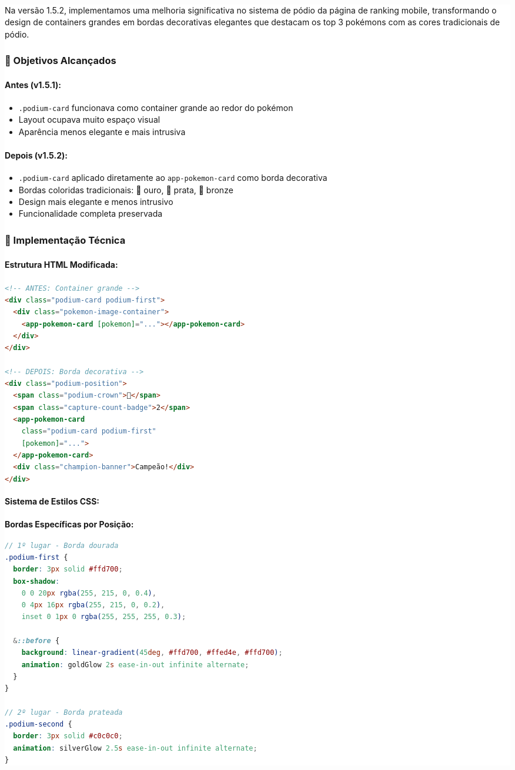 Na versão 1.5.2, implementamos uma melhoria significativa no sistema de pódio da página de ranking mobile, transformando o design de containers grandes em bordas decorativas elegantes que destacam os top 3 pokémons com as cores tradicionais de pódio.

### **🎯 Objetivos Alcançados**

#### **Antes (v1.5.1):**
- `.podium-card` funcionava como container grande ao redor do pokémon
- Layout ocupava muito espaço visual
- Aparência menos elegante e mais intrusiva

#### **Depois (v1.5.2):**
- `.podium-card` aplicado diretamente ao `app-pokemon-card` como borda decorativa
- Bordas coloridas tradicionais: 🥇 ouro, 🥈 prata, 🥉 bronze
- Design mais elegante e menos intrusivo
- Funcionalidade completa preservada

### **🔧 Implementação Técnica**

#### **Estrutura HTML Modificada:**
```html
<!-- ANTES: Container grande -->
<div class="podium-card podium-first">
  <div class="pokemon-image-container">
    <app-pokemon-card [pokemon]="..."></app-pokemon-card>
  </div>
</div>

<!-- DEPOIS: Borda decorativa -->
<div class="podium-position">
  <span class="podium-crown">👑</span>
  <span class="capture-count-badge">2</span>
  <app-pokemon-card
    class="podium-card podium-first"
    [pokemon]="...">
  </app-pokemon-card>
  <div class="champion-banner">Campeão!</div>
</div>
```

#### **Sistema de Estilos CSS:**

**Bordas Específicas por Posição:**
```scss
// 1º lugar - Borda dourada
.podium-first {
  border: 3px solid #ffd700;
  box-shadow:
    0 0 20px rgba(255, 215, 0, 0.4),
    0 4px 16px rgba(255, 215, 0, 0.2),
    inset 0 1px 0 rgba(255, 255, 255, 0.3);

  &::before {
    background: linear-gradient(45deg, #ffd700, #ffed4e, #ffd700);
    animation: goldGlow 2s ease-in-out infinite alternate;
  }
}

// 2º lugar - Borda prateada
.podium-second {
  border: 3px solid #c0c0c0;
  animation: silverGlow 2.5s ease-in-out infinite alternate;
}

```